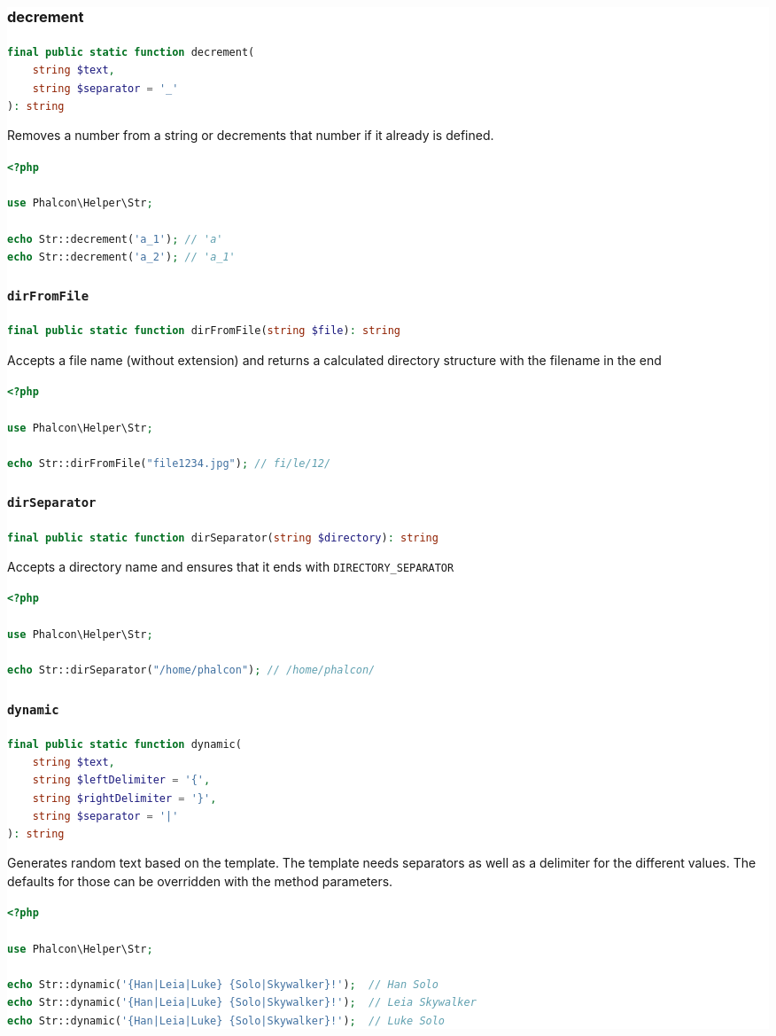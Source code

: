 ### decrement
```php
final public static function decrement(
    string $text, 
    string $separator = '_'
): string
```
Removes a number from a string or decrements that number if it already is defined.
```php
<?php

use Phalcon\Helper\Str;

echo Str::decrement('a_1'); // 'a'
echo Str::decrement('a_2'); // 'a_1'
```

### `dirFromFile`
```php
final public static function dirFromFile(string $file): string
```
Accepts a file name (without extension) and returns a calculated directory structure with the filename in the end

```php
<?php

use Phalcon\Helper\Str;

echo Str::dirFromFile("file1234.jpg"); // fi/le/12/
```

### `dirSeparator`
```php
final public static function dirSeparator(string $directory): string
```
Accepts a directory name and ensures that it ends with `DIRECTORY_SEPARATOR`

```php
<?php

use Phalcon\Helper\Str;

echo Str::dirSeparator("/home/phalcon"); // /home/phalcon/
```

### `dynamic`
```php
final public static function dynamic(
    string $text,
    string $leftDelimiter = '{',
    string $rightDelimiter = '}',
    string $separator = '|'
): string
```
Generates random text based on the template. The template needs separators as well as a delimiter for the different values. The defaults for those can be overridden with the method parameters.
```php
<?php

use Phalcon\Helper\Str;

echo Str::dynamic('{Han|Leia|Luke} {Solo|Skywalker}!');  // Han Solo
echo Str::dynamic('{Han|Leia|Luke} {Solo|Skywalker}!');  // Leia Skywalker
echo Str::dynamic('{Han|Leia|Luke} {Solo|Skywalker}!');  // Luke Solo
```
